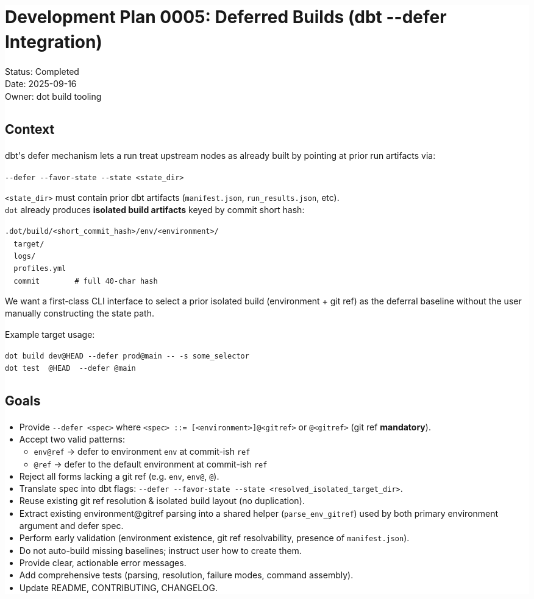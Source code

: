 # Development Plan 0005: Deferred Builds (dbt --defer Integration)

Status: Completed  
Date: 2025-09-16  
Owner: dot build tooling

## Context

dbt's defer mechanism lets a run treat upstream nodes as already built by pointing at prior run artifacts via:

```
--defer --favor-state --state <state_dir>
```

`<state_dir>` must contain prior dbt artifacts (`manifest.json`, `run_results.json`, etc).  
`dot` already produces **isolated build artifacts** keyed by commit short hash:

```
.dot/build/<short_commit_hash>/env/<environment>/
  target/
  logs/
  profiles.yml
  commit        # full 40-char hash
```

We want a first‑class CLI interface to select a prior isolated build (environment + git ref) as the deferral baseline without the user manually constructing the state path.

Example target usage:

```
dot build dev@HEAD --defer prod@main -- -s some_selector
dot test  @HEAD  --defer @main
```

## Goals

- Provide `--defer <spec>` where `<spec> ::= [<environment>]@<gitref>` or `@<gitref>` (git ref **mandatory**).
- Accept two valid patterns:
  - `env@ref` → defer to environment `env` at commit-ish `ref`
  - `@ref` → defer to the default environment at commit-ish `ref`
- Reject all forms lacking a git ref (e.g. `env`, `env@`, `@`).
- Translate spec into dbt flags: `--defer --favor-state --state <resolved_isolated_target_dir>`.
- Reuse existing git ref resolution & isolated build layout (no duplication).
- Extract existing environment@gitref parsing into a shared helper (`parse_env_gitref`) used by both primary environment argument and defer spec.
- Perform early validation (environment existence, git ref resolvability, presence of `manifest.json`).
- Do not auto-build missing baselines; instruct user how to create them.
- Provide clear, actionable error messages.
- Add comprehensive tests (parsing, resolution, failure modes, command assembly).
- Update README, CONTRIBUTING, CHANGELOG.

